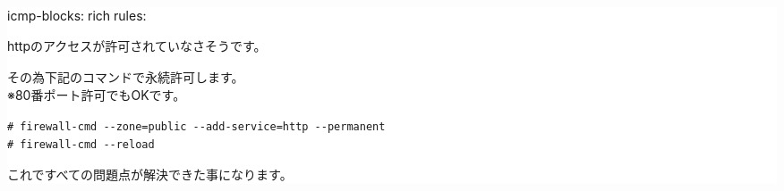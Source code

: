   icmp-blocks: 
  rich rules: </code></pre></div>


<p>httpのアクセスが許可されていなさそうです。</p>



<p>その為下記のコマンドで永続許可します。<br>
※80番ポート許可でもOKです。</p>


<div class="wp-block-syntaxhighlighter-code "><pre class="brush: plain; title: ; title: ; notranslate" title=""><code># firewall-cmd --zone=public --add-service=http --permanent
# firewall-cmd --reload</code></pre></div>


<p>これですべての問題点が解決できた事になります。</p>

